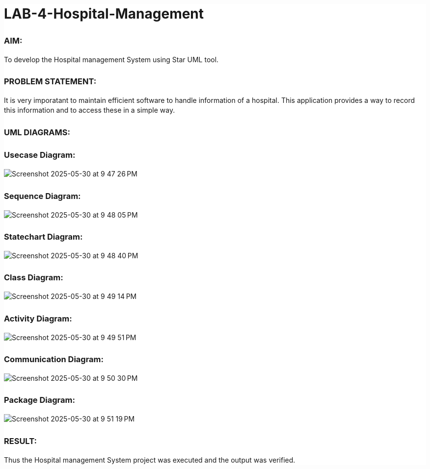 # LAB-4-Hospital-Management
### AIM:
To develop the Hospital management System using Star UML tool.
### PROBLEM STATEMENT:
It is very imporatant to maintain efficient software to handle information of a hospital.
This application provides a way to record this information and to access these in a simple way.

### UML DIAGRAMS:
### Usecase Diagram:
<img width="827" alt="Screenshot 2025-05-30 at 9 47 26 PM" src="https://github.com/user-attachments/assets/8c899fdc-04f2-4770-a9f1-e3c1a94ff6aa" />

### Sequence Diagram:
<img width="757" alt="Screenshot 2025-05-30 at 9 48 05 PM" src="https://github.com/user-attachments/assets/990b6e2f-439b-425b-bd88-09aa7df43f5c" />

### Statechart Diagram:
<img width="539" alt="Screenshot 2025-05-30 at 9 48 40 PM" src="https://github.com/user-attachments/assets/4551de05-9f2f-4694-832d-f7f6a6cee83c" />

### Class Diagram:
<img width="828" alt="Screenshot 2025-05-30 at 9 49 14 PM" src="https://github.com/user-attachments/assets/32fbbf36-dfdf-49ee-b5e9-88ff408536ca" />

### Activity Diagram:
<img width="822" alt="Screenshot 2025-05-30 at 9 49 51 PM" src="https://github.com/user-attachments/assets/376a66d8-0afd-4c5f-b8d1-861c33de7bd6" />

### Communication Diagram:
<img width="791" alt="Screenshot 2025-05-30 at 9 50 30 PM" src="https://github.com/user-attachments/assets/86718256-fa01-4d02-acec-070a0535a300" />

### Package Diagram:
<img width="818" alt="Screenshot 2025-05-30 at 9 51 19 PM" src="https://github.com/user-attachments/assets/5312c00d-b7ef-4b66-a6d2-16c3118bfb9c" />








### RESULT:
Thus the Hospital management System project was executed and the output was verified.
